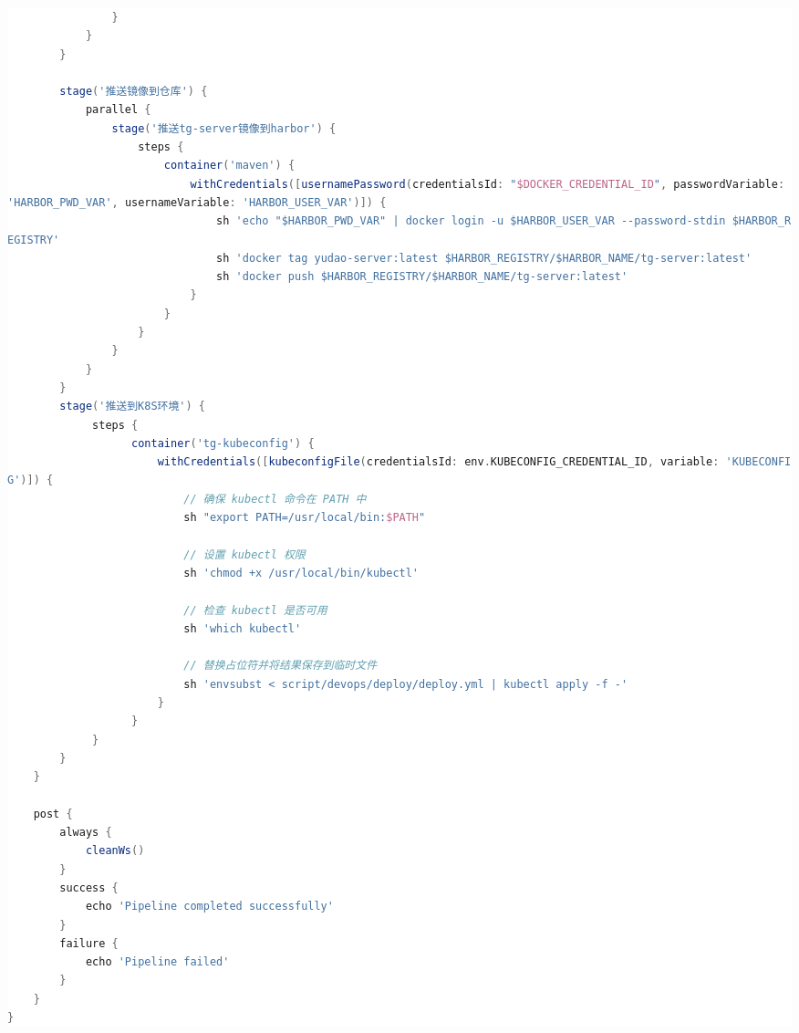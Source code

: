 ```groovy
                }
            }
        }

        stage('推送镜像到仓库') {
            parallel {
                stage('推送tg-server镜像到harbor') {
                    steps {
                        container('maven') {
                            withCredentials([usernamePassword(credentialsId: "$DOCKER_CREDENTIAL_ID", passwordVariable: 'HARBOR_PWD_VAR', usernameVariable: 'HARBOR_USER_VAR')]) {
                                sh 'echo "$HARBOR_PWD_VAR" | docker login -u $HARBOR_USER_VAR --password-stdin $HARBOR_REGISTRY'
                                sh 'docker tag yudao-server:latest $HARBOR_REGISTRY/$HARBOR_NAME/tg-server:latest'
                                sh 'docker push $HARBOR_REGISTRY/$HARBOR_NAME/tg-server:latest'
                            }
                        }
                    }
                }
            }
        }
        stage('推送到K8S环境') {
             steps {
                   container('tg-kubeconfig') {
                       withCredentials([kubeconfigFile(credentialsId: env.KUBECONFIG_CREDENTIAL_ID, variable: 'KUBECONFIG')]) {
                           // 确保 kubectl 命令在 PATH 中
                           sh "export PATH=/usr/local/bin:$PATH"
    
                           // 设置 kubectl 权限
                           sh 'chmod +x /usr/local/bin/kubectl'
    
                           // 检查 kubectl 是否可用
                           sh 'which kubectl'
    
                           // 替换占位符并将结果保存到临时文件
                           sh 'envsubst < script/devops/deploy/deploy.yml | kubectl apply -f -'
                       }
                   }
             }
        }
    }

    post {
        always {
            cleanWs()
        }
        success {
            echo 'Pipeline completed successfully'
        }
        failure {
            echo 'Pipeline failed'
        }
    }
}

```